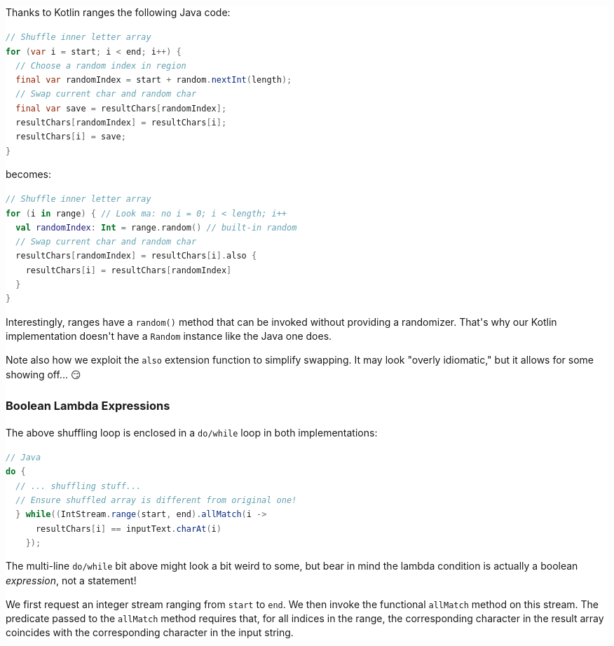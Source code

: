 Thanks to Kotlin ranges the following Java code:

```java
// Shuffle inner letter array
for (var i = start; i < end; i++) {
  // Choose a random index in region
  final var randomIndex = start + random.nextInt(length);
  // Swap current char and random char
  final var save = resultChars[randomIndex];
  resultChars[randomIndex] = resultChars[i];
  resultChars[i] = save;
}
```

becomes:

```kotlin
// Shuffle inner letter array
for (i in range) { // Look ma: no i = 0; i < length; i++
  val randomIndex: Int = range.random() // built-in random
  // Swap current char and random char
  resultChars[randomIndex] = resultChars[i].also {
    resultChars[i] = resultChars[randomIndex]
  }
}
```

Interestingly, ranges have a `random()` method that can be invoked without
providing a randomizer. That's why our Kotlin implementation doesn't have
a `Random` instance like the Java one does.

Note also how we exploit the `also` extension function to simplify swapping.
It may look "overly idiomatic," but it allows for some showing off... 😏


### Boolean Lambda Expressions

The above shuffling loop is enclosed in a `do/while` loop in both
implementations:

```java
// Java
do {
  // ... shuffling stuff...
  // Ensure shuffled array is different from original one!
  } while((IntStream.range(start, end).allMatch(i ->
      resultChars[i] == inputText.charAt(i)
    });
```

The multi-line `do/while` bit above might look a bit weird to some, but bear
in mind the lambda condition is actually a boolean _expression_, not a
statement!

We first request an integer stream ranging from `start` to `end`. We then
invoke the functional `allMatch` method on this stream. The predicate passed
to the `allMatch` method requires that, for all indices in the range, the
corresponding character in the result array coincides with the corresponding
character in the input string.
